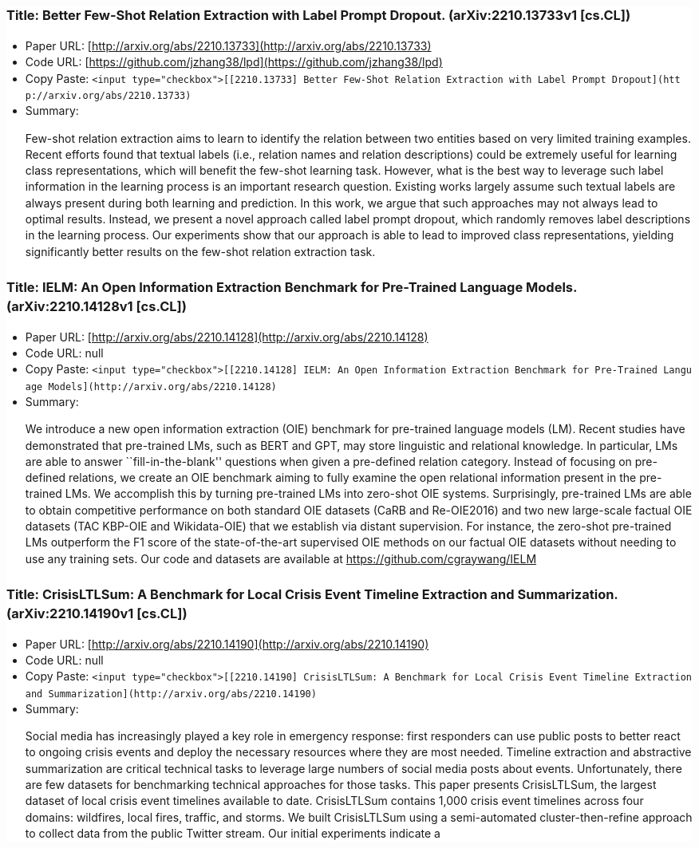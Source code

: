 ### Title: Better Few-Shot Relation Extraction with Label Prompt Dropout. (arXiv:2210.13733v1 [cs.CL])
* Paper URL: [http://arxiv.org/abs/2210.13733](http://arxiv.org/abs/2210.13733)
* Code URL: [https://github.com/jzhang38/lpd](https://github.com/jzhang38/lpd)
* Copy Paste: `<input type="checkbox">[[2210.13733] Better Few-Shot Relation Extraction with Label Prompt Dropout](http://arxiv.org/abs/2210.13733)`
* Summary: <p>Few-shot relation extraction aims to learn to identify the relation between
two entities based on very limited training examples. Recent efforts found that
textual labels (i.e., relation names and relation descriptions) could be
extremely useful for learning class representations, which will benefit the
few-shot learning task. However, what is the best way to leverage such label
information in the learning process is an important research question. Existing
works largely assume such textual labels are always present during both
learning and prediction. In this work, we argue that such approaches may not
always lead to optimal results. Instead, we present a novel approach called
label prompt dropout, which randomly removes label descriptions in the learning
process. Our experiments show that our approach is able to lead to improved
class representations, yielding significantly better results on the few-shot
relation extraction task.
</p>

### Title: IELM: An Open Information Extraction Benchmark for Pre-Trained Language Models. (arXiv:2210.14128v1 [cs.CL])
* Paper URL: [http://arxiv.org/abs/2210.14128](http://arxiv.org/abs/2210.14128)
* Code URL: null
* Copy Paste: `<input type="checkbox">[[2210.14128] IELM: An Open Information Extraction Benchmark for Pre-Trained Language Models](http://arxiv.org/abs/2210.14128)`
* Summary: <p>We introduce a new open information extraction (OIE) benchmark for
pre-trained language models (LM). Recent studies have demonstrated that
pre-trained LMs, such as BERT and GPT, may store linguistic and relational
knowledge. In particular, LMs are able to answer ``fill-in-the-blank''
questions when given a pre-defined relation category. Instead of focusing on
pre-defined relations, we create an OIE benchmark aiming to fully examine the
open relational information present in the pre-trained LMs. We accomplish this
by turning pre-trained LMs into zero-shot OIE systems. Surprisingly,
pre-trained LMs are able to obtain competitive performance on both standard OIE
datasets (CaRB and Re-OIE2016) and two new large-scale factual OIE datasets
(TAC KBP-OIE and Wikidata-OIE) that we establish via distant supervision. For
instance, the zero-shot pre-trained LMs outperform the F1 score of the
state-of-the-art supervised OIE methods on our factual OIE datasets without
needing to use any training sets. Our code and datasets are available at
https://github.com/cgraywang/IELM
</p>

### Title: CrisisLTLSum: A Benchmark for Local Crisis Event Timeline Extraction and Summarization. (arXiv:2210.14190v1 [cs.CL])
* Paper URL: [http://arxiv.org/abs/2210.14190](http://arxiv.org/abs/2210.14190)
* Code URL: null
* Copy Paste: `<input type="checkbox">[[2210.14190] CrisisLTLSum: A Benchmark for Local Crisis Event Timeline Extraction and Summarization](http://arxiv.org/abs/2210.14190)`
* Summary: <p>Social media has increasingly played a key role in emergency response: first
responders can use public posts to better react to ongoing crisis events and
deploy the necessary resources where they are most needed. Timeline extraction
and abstractive summarization are critical technical tasks to leverage large
numbers of social media posts about events. Unfortunately, there are few
datasets for benchmarking technical approaches for those tasks. This paper
presents CrisisLTLSum, the largest dataset of local crisis event timelines
available to date. CrisisLTLSum contains 1,000 crisis event timelines across
four domains: wildfires, local fires, traffic, and storms. We built
CrisisLTLSum using a semi-automated cluster-then-refine approach to collect
data from the public Twitter stream. Our initial experiments indicate a
